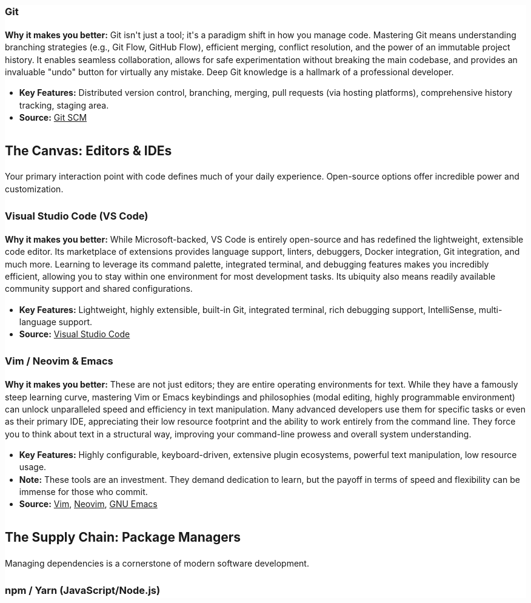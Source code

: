 ### Git

**Why it makes you better:** Git isn't just a tool; it's a paradigm shift in how you manage code. Mastering Git means understanding branching strategies (e.g., Git Flow, GitHub Flow), efficient merging, conflict resolution, and the power of an immutable project history. It enables seamless collaboration, allows for safe experimentation without breaking the main codebase, and provides an invaluable "undo" button for virtually any mistake. Deep Git knowledge is a hallmark of a professional developer.

*   **Key Features:** Distributed version control, branching, merging, pull requests (via hosting platforms), comprehensive history tracking, staging area.
*   **Source:** [Git SCM](https://git-scm.com/)

## The Canvas: Editors & IDEs

Your primary interaction point with code defines much of your daily experience. Open-source options offer incredible power and customization.

### Visual Studio Code (VS Code)

**Why it makes you better:** While Microsoft-backed, VS Code is entirely open-source and has redefined the lightweight, extensible code editor. Its marketplace of extensions provides language support, linters, debuggers, Docker integration, Git integration, and much more. Learning to leverage its command palette, integrated terminal, and debugging features makes you incredibly efficient, allowing you to stay within one environment for most development tasks. Its ubiquity also means readily available community support and shared configurations.

*   **Key Features:** Lightweight, highly extensible, built-in Git, integrated terminal, rich debugging support, IntelliSense, multi-language support.
*   **Source:** [Visual Studio Code](https://code.visualstudio.com/)

### Vim / Neovim & Emacs

**Why it makes you better:** These are not just editors; they are entire operating environments for text. While they have a famously steep learning curve, mastering Vim or Emacs keybindings and philosophies (modal editing, highly programmable environment) can unlock unparalleled speed and efficiency in text manipulation. Many advanced developers use them for specific tasks or even as their primary IDE, appreciating their low resource footprint and the ability to work entirely from the command line. They force you to think about text in a structural way, improving your command-line prowess and overall system understanding.

*   **Key Features:** Highly configurable, keyboard-driven, extensive plugin ecosystems, powerful text manipulation, low resource usage.
*   **Note:** These tools are an investment. They demand dedication to learn, but the payoff in terms of speed and flexibility can be immense for those who commit.
*   **Source:** [Vim](https://www.vim.org/), [Neovim](https://neovim.io/), [GNU Emacs](https://www.gnu.org/software/emacs/)

## The Supply Chain: Package Managers

Managing dependencies is a cornerstone of modern software development.

### npm / Yarn (JavaScript/Node.js)
